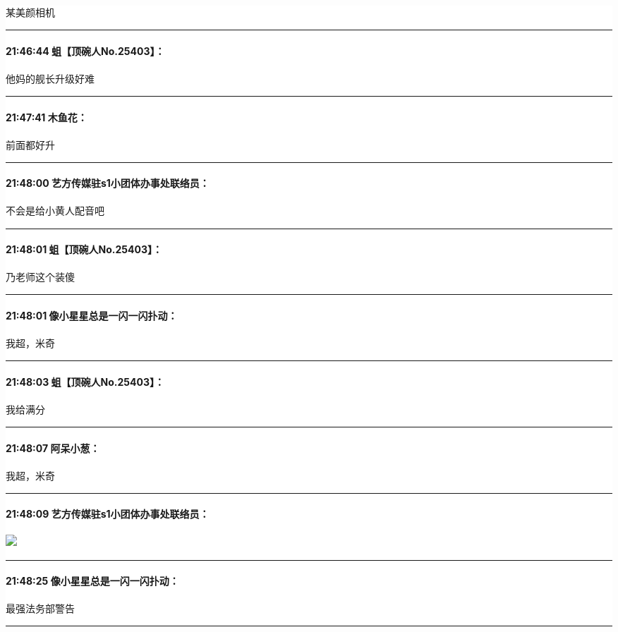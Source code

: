某美颜相机

*****

#### 21:46:44  蛆【顶碗人No.25403】：

他妈的舰长升级好难

*****

#### 21:47:41  木鱼花：

前面都好升

*****

#### 21:48:00  艺方传媒驻s1小团体办事处联络员：

不会是给小黄人配音吧

*****

#### 21:48:01  蛆【顶碗人No.25403】：

乃老师这个装傻

*****

#### 21:48:01  像小星星总是一闪一闪扑动：

我超，米奇

*****

#### 21:48:03  蛆【顶碗人No.25403】：

我给满分

*****

#### 21:48:07  阿呆小葱：

我超，米奇

*****

#### 21:48:09  艺方传媒驻s1小团体办事处联络员：

![](http://gchat.qpic.cn/gchatpic_new/3023857629/614391357-3152807822-79CDCB65C07B7032E11C9B5793F46650/0?term=2")

*****

#### 21:48:25  像小星星总是一闪一闪扑动：

最强法务部警告

*****
